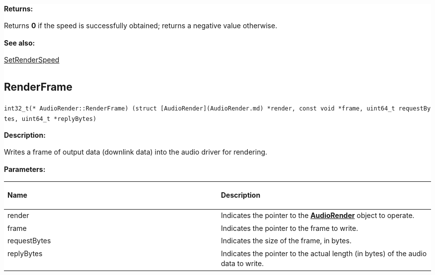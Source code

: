 **Returns:**

Returns  **0**  if the speed is successfully obtained; returns a negative value otherwise. 

**See also:**

[SetRenderSpeed](AudioRender.md#a5589427ae5a4ba6a8d2a19dd8eddbcd8) 

## RenderFrame<a name="a463cab04d0805a5c7b3ba5884c468246"></a>

```
int32_t(* AudioRender::RenderFrame) (struct [AudioRender](AudioRender.md) *render, const void *frame, uint64_t requestBytes, uint64_t *replyBytes)
```

 **Description:**

Writes a frame of output data \(downlink data\) into the audio driver for rendering. 

**Parameters:**

<a name="table286345594165630"></a>
<table><thead align="left"><tr id="row1618546530165630"><th class="cellrowborder" valign="top" width="50%" id="mcps1.1.3.1.1"><p id="p1804989016165630"><a name="p1804989016165630"></a><a name="p1804989016165630"></a>Name</p>
</th>
<th class="cellrowborder" valign="top" width="50%" id="mcps1.1.3.1.2"><p id="p947742161165630"><a name="p947742161165630"></a><a name="p947742161165630"></a>Description</p>
</th>
</tr>
</thead>
<tbody><tr id="row70649572165630"><td class="cellrowborder" valign="top" width="50%" headers="mcps1.1.3.1.1 ">render</td>
<td class="cellrowborder" valign="top" width="50%" headers="mcps1.1.3.1.2 ">Indicates the pointer to the <strong id="b908909822165630"><a name="b908909822165630"></a><a name="b908909822165630"></a><a href="AudioRender.md">AudioRender</a></strong> object to operate. </td>
</tr>
<tr id="row2026795317165630"><td class="cellrowborder" valign="top" width="50%" headers="mcps1.1.3.1.1 ">frame</td>
<td class="cellrowborder" valign="top" width="50%" headers="mcps1.1.3.1.2 ">Indicates the pointer to the frame to write. </td>
</tr>
<tr id="row2062217154165630"><td class="cellrowborder" valign="top" width="50%" headers="mcps1.1.3.1.1 ">requestBytes</td>
<td class="cellrowborder" valign="top" width="50%" headers="mcps1.1.3.1.2 ">Indicates the size of the frame, in bytes. </td>
</tr>
<tr id="row632745315165630"><td class="cellrowborder" valign="top" width="50%" headers="mcps1.1.3.1.1 ">replyBytes</td>
<td class="cellrowborder" valign="top" width="50%" headers="mcps1.1.3.1.2 ">Indicates the pointer to the actual length (in bytes) of the audio data to write. </td>
</tr>
</tbody>
</table>
